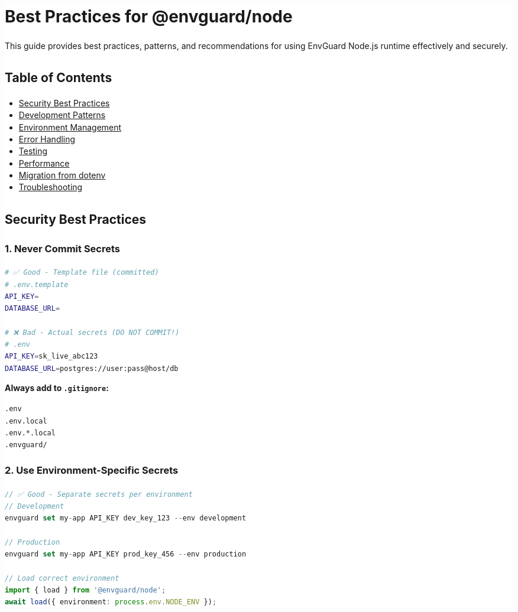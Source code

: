 # Best Practices for @envguard/node

This guide provides best practices, patterns, and recommendations for using EnvGuard Node.js runtime effectively and securely.

## Table of Contents

- [Security Best Practices](#security-best-practices)
- [Development Patterns](#development-patterns)
- [Environment Management](#environment-management)
- [Error Handling](#error-handling)
- [Testing](#testing)
- [Performance](#performance)
- [Migration from dotenv](#migration-from-dotenv)
- [Troubleshooting](#troubleshooting)

## Security Best Practices

### 1. Never Commit Secrets

```bash
# ✅ Good - Template file (committed)
# .env.template
API_KEY=
DATABASE_URL=

# ❌ Bad - Actual secrets (DO NOT COMMIT!)
# .env
API_KEY=sk_live_abc123
DATABASE_URL=postgres://user:pass@host/db
```

**Always add to `.gitignore`:**

```gitignore
.env
.env.local
.env.*.local
.envguard/
```

### 2. Use Environment-Specific Secrets

```typescript
// ✅ Good - Separate secrets per environment
// Development
envguard set my-app API_KEY dev_key_123 --env development

// Production
envguard set my-app API_KEY prod_key_456 --env production

// Load correct environment
import { load } from '@envguard/node';
await load({ environment: process.env.NODE_ENV });
```
